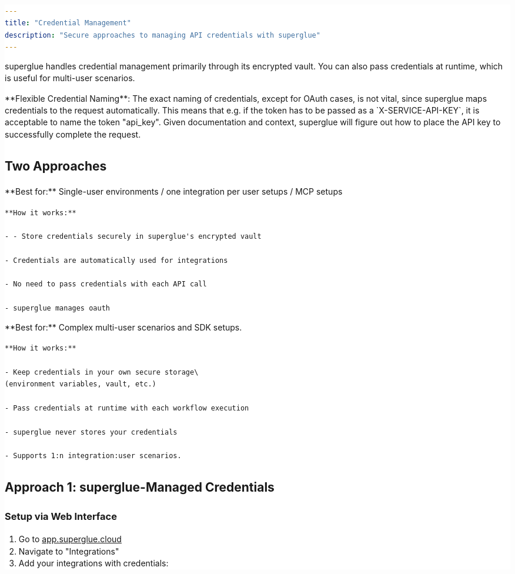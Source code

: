 ```yaml
---
title: "Credential Management"
description: "Secure approaches to managing API credentials with superglue"
---
```


superglue handles credential management primarily through its encrypted vault. You can also pass credentials at runtime, which is useful for multi-user scenarios.

<Note>
**Flexible Credential Naming**: The exact naming of credentials, except for OAuth cases, is not vital, since superglue maps credentials to the request automatically. This means that e.g. if the token has to be passed as a `X-SERVICE-API-KEY`, it is acceptable to name the token "api_key". Given documentation and context, superglue will figure out how to place the API key to successfully complete the request.
</Note>

## Two Approaches

<CardGroup cols={2}>
  <Card title="Store credentials in integration" icon="key">
    **Best for:** Single-user environments / one integration per user setups / MCP setups

    **How it works:** 

    - - Store credentials securely in superglue's encrypted vault 

    - Credentials are automatically used for integrations 

    - No need to pass credentials with each API call

    - superglue manages oauth
  </Card>
  <Card title="Provide credentials at runtime" icon="universal-access">
    **Best for:** Complex multi-user scenarios and SDK setups.

    **How it works:** 

    - Keep credentials in your own secure storage\
    (environment variables, vault, etc.) 

    - Pass credentials at runtime with each workflow execution

    - superglue never stores your credentials

    - Supports 1:n integration:user scenarios.
  </Card>
</CardGroup>

## Approach 1: superglue-Managed Credentials

### Setup via Web Interface

1. Go to [app.superglue.cloud](https://app.superglue.cloud)
2. Navigate to "Integrations"
3. Add your integrations with credentials:
